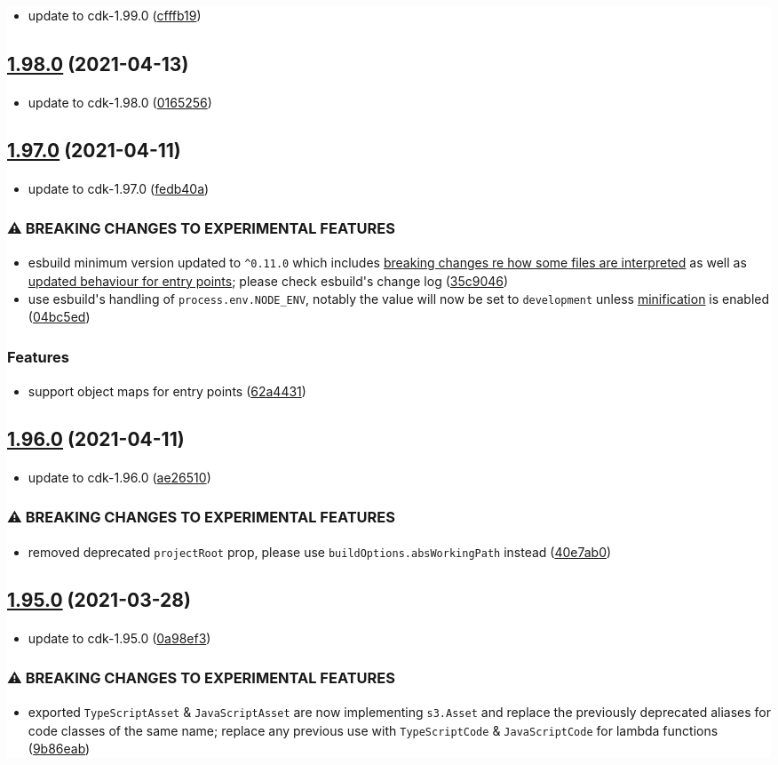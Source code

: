 - update to cdk-1.99.0 ([cfffb19](https://github.com/mrgrain/cdk-esbuild/commit/cfffb1901f8567ea81de3e7f746d8cffd50b4bcc))

## [1.98.0](https://github.com/mrgrain/cdk-esbuild/compare/v1.97.0...v1.98.0) (2021-04-13)

- update to cdk-1.98.0 ([0165256](https://github.com/mrgrain/cdk-esbuild/commit/0165256d26a2b24b45b17cb747f63eff26c983d1))

## [1.97.0](https://github.com/mrgrain/cdk-esbuild/compare/v1.96.0...v1.97.0) (2021-04-11)

- update to cdk-1.97.0 ([fedb40a](https://github.com/mrgrain/cdk-esbuild/commit/fedb40a3098cd3b2de5b113d79a2edd185789fde))

### ⚠️ BREAKING CHANGES TO EXPERIMENTAL FEATURES

- esbuild minimum version updated to `^0.11.0` which includes [breaking changes re how some files are interpreted](https://github.com/evanw/esbuild/releases/tag/v0.10.0) as well as [updated behaviour for entry points](https://github.com/evanw/esbuild/releases/tag/v0.11.0); please check esbuild's change log ([35c9046](https://github.com/mrgrain/cdk-esbuild/commit/35c904666415797eb5e5f09add47edfe2979303e))
- use esbuild's handling of `process.env.NODE_ENV`, notably the value will now be set to `development` unless [minification](https://esbuild.github.io/api/#minify) is enabled ([04bc5ed](https://github.com/mrgrain/cdk-esbuild/commit/04bc5edb1eb40b42499ffb9dfd78dac28fea7602))

### Features

- support object maps for entry points ([62a4431](https://github.com/mrgrain/cdk-esbuild/commit/62a4431572a4b32acd45c569405d19244b1aa76a))

## [1.96.0](https://github.com/mrgrain/cdk-esbuild/compare/v1.95.0...v1.96.0) (2021-04-11)

- update to cdk-1.96.0 ([ae26510](https://github.com/mrgrain/cdk-esbuild/commit/ae2651026617646833303f0b9259d564765273d5))

### ⚠️ BREAKING CHANGES TO EXPERIMENTAL FEATURES

- removed deprecated `projectRoot` prop, please use `buildOptions.absWorkingPath` instead ([40e7ab0](https://github.com/mrgrain/cdk-esbuild/commit/40e7ab0ccd6fa52727f548168cbbc05afcfe4b16))

## [1.95.0](https://github.com/mrgrain/cdk-esbuild/compare/v1.94.1...v1.95.0) (2021-03-28)

- update to cdk-1.95.0 ([0a98ef3](https://github.com/mrgrain/cdk-esbuild/commit/0a98ef311d92e1366f535bf18d7a5f10ac6ad02a))

### ⚠️ BREAKING CHANGES TO EXPERIMENTAL FEATURES

- exported `TypeScriptAsset` & `JavaScriptAsset` are now implementing `s3.Asset` and replace the previously deprecated aliases for code classes of the same name; replace any previous use with `TypeScriptCode` & `JavaScriptCode` for lambda functions ([9b86eab](https://github.com/mrgrain/cdk-esbuild/commit/9b86eab91f82e66088a25248d7a4c754dbe73d85))
